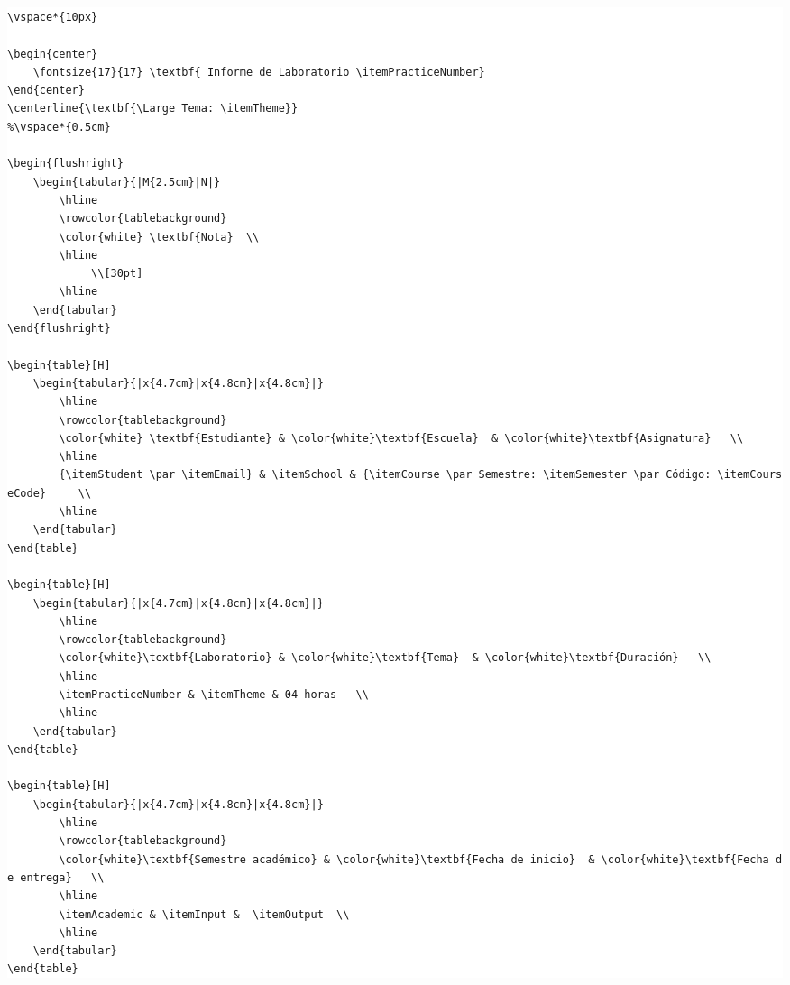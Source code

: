 	\vspace*{10px}
	
	\begin{center}	
		\fontsize{17}{17} \textbf{ Informe de Laboratorio \itemPracticeNumber}
	\end{center}
	\centerline{\textbf{\Large Tema: \itemTheme}}
	%\vspace*{0.5cm}	

	\begin{flushright}
		\begin{tabular}{|M{2.5cm}|N|}
			\hline 
			\rowcolor{tablebackground}
			\color{white} \textbf{Nota}  \\
			\hline 
			     \\[30pt]
			\hline 			
		\end{tabular}
	\end{flushright}	

	\begin{table}[H]
		\begin{tabular}{|x{4.7cm}|x{4.8cm}|x{4.8cm}|}
			\hline 
			\rowcolor{tablebackground}
			\color{white} \textbf{Estudiante} & \color{white}\textbf{Escuela}  & \color{white}\textbf{Asignatura}   \\
			\hline 
			{\itemStudent \par \itemEmail} & \itemSchool & {\itemCourse \par Semestre: \itemSemester \par Código: \itemCourseCode}     \\
			\hline 			
		\end{tabular}
	\end{table}		
	
	\begin{table}[H]
		\begin{tabular}{|x{4.7cm}|x{4.8cm}|x{4.8cm}|}
			\hline 
			\rowcolor{tablebackground}
			\color{white}\textbf{Laboratorio} & \color{white}\textbf{Tema}  & \color{white}\textbf{Duración}   \\
			\hline 
			\itemPracticeNumber & \itemTheme & 04 horas   \\
			\hline 
		\end{tabular}
	\end{table}
	
	\begin{table}[H]
		\begin{tabular}{|x{4.7cm}|x{4.8cm}|x{4.8cm}|}
			\hline 
			\rowcolor{tablebackground}
			\color{white}\textbf{Semestre académico} & \color{white}\textbf{Fecha de inicio}  & \color{white}\textbf{Fecha de entrega}   \\
			\hline 
			\itemAcademic & \itemInput &  \itemOutput  \\
			\hline 
		\end{tabular}
	\end{table}
	